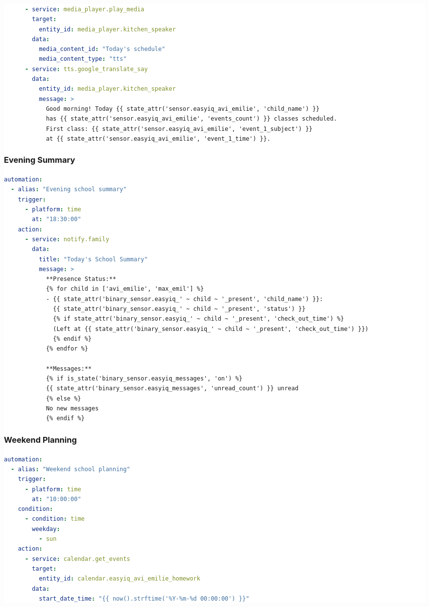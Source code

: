 ```yaml
      - service: media_player.play_media
        target:
          entity_id: media_player.kitchen_speaker
        data:
          media_content_id: "Today's schedule"
          media_content_type: "tts"
      - service: tts.google_translate_say
        data:
          entity_id: media_player.kitchen_speaker
          message: >
            Good morning! Today {{ state_attr('sensor.easyiq_avi_emilie', 'child_name') }} 
            has {{ state_attr('sensor.easyiq_avi_emilie', 'events_count') }} classes scheduled.
            First class: {{ state_attr('sensor.easyiq_avi_emilie', 'event_1_subject') }} 
            at {{ state_attr('sensor.easyiq_avi_emilie', 'event_1_time') }}.
```

### Evening Summary
```yaml
automation:
  - alias: "Evening school summary"
    trigger:
      - platform: time
        at: "18:30:00"
    action:
      - service: notify.family
        data:
          title: "Today's School Summary"
          message: >
            **Presence Status:**
            {% for child in ['avi_emilie', 'max_emil'] %}
            - {{ state_attr('binary_sensor.easyiq_' ~ child ~ '_present', 'child_name') }}: 
              {{ state_attr('binary_sensor.easyiq_' ~ child ~ '_present', 'status') }}
              {% if state_attr('binary_sensor.easyiq_' ~ child ~ '_present', 'check_out_time') %}
              (Left at {{ state_attr('binary_sensor.easyiq_' ~ child ~ '_present', 'check_out_time') }})
              {% endif %}
            {% endfor %}
            
            **Messages:** 
            {% if is_state('binary_sensor.easyiq_messages', 'on') %}
            {{ state_attr('binary_sensor.easyiq_messages', 'unread_count') }} unread
            {% else %}
            No new messages
            {% endif %}
```

### Weekend Planning
```yaml
automation:
  - alias: "Weekend school planning"
    trigger:
      - platform: time
        at: "10:00:00"
    condition:
      - condition: time
        weekday:
          - sun
    action:
      - service: calendar.get_events
        target:
          entity_id: calendar.easyiq_avi_emilie_homework
        data:
          start_date_time: "{{ now().strftime('%Y-%m-%d 00:00:00') }}"
```